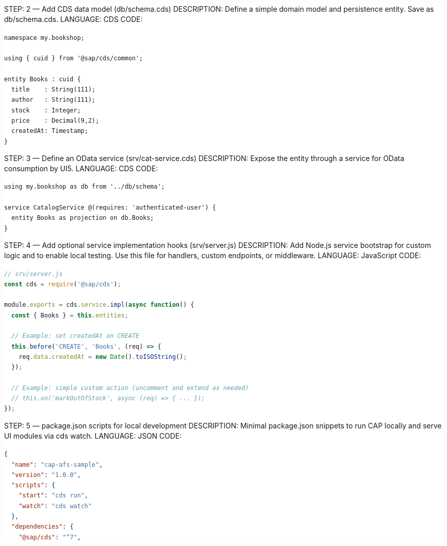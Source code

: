 STEP: 2 — Add CDS data model (db/schema.cds)
DESCRIPTION: Define a simple domain model and persistence entity. Save as db/schema.cds.
LANGUAGE: CDS
CODE:
```cds
namespace my.bookshop;

using { cuid } from '@sap/cds/common';

entity Books : cuid {
  title    : String(111);
  author   : String(111);
  stock    : Integer;
  price    : Decimal(9,2);
  createdAt: Timestamp;
}
```

STEP: 3 — Define an OData service (srv/cat-service.cds)
DESCRIPTION: Expose the entity through a service for OData consumption by UI5.
LANGUAGE: CDS
CODE:
```cds
using my.bookshop as db from '../db/schema';

service CatalogService @(requires: 'authenticated-user') {
  entity Books as projection on db.Books;
}
```

STEP: 4 — Add optional service implementation hooks (srv/server.js)
DESCRIPTION: Add Node.js service bootstrap for custom logic and to enable local testing. Use this file for handlers, custom endpoints, or middleware.
LANGUAGE: JavaScript
CODE:
```javascript
// srv/server.js
const cds = require('@sap/cds');

module.exports = cds.service.impl(async function() {
  const { Books } = this.entities;

  // Example: set createdAt on CREATE
  this.before('CREATE', 'Books', (req) => {
    req.data.createdAt = new Date().toISOString();
  });

  // Example: simple custom action (uncomment and extend as needed)
  // this.on('markOutOfStock', async (req) => { ... });
});
```

STEP: 5 — package.json scripts for local development
DESCRIPTION: Minimal package.json snippets to run CAP locally and serve UI modules via cds watch.
LANGUAGE: JSON
CODE:
```json
{
  "name": "cap-afs-sample",
  "version": "1.0.0",
  "scripts": {
    "start": "cds run",
    "watch": "cds watch"
  },
  "dependencies": {
    "@sap/cds": "^7",
```